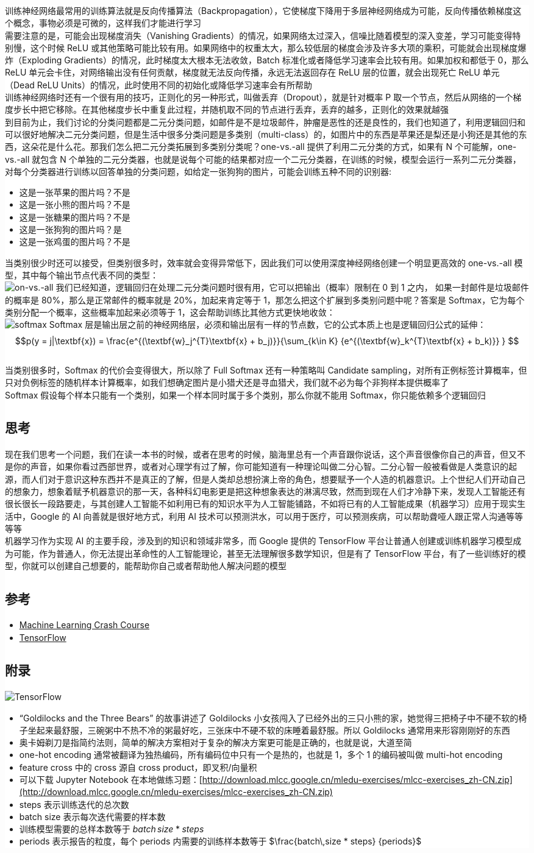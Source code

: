 训练神经网络最常用的训练算法就是反向传播算法（Backpropagation），它使梯度下降用于多层神经网络成为可能，反向传播依赖梯度这个概念，事物必须是可微的，这样我们才能进行学习  
需要注意的是，可能会出现梯度消失（Vanishing Gradients）的情况，如果网络太过深入，信噪比随着模型的深入变差，学习可能变得特别慢，这个时候 ReLU 或其他策略可能比较有用。如果网络中的权重太大，那么较低层的梯度会涉及许多大项的乘积，可能就会出现梯度爆炸（Exploding Gradients）的情况，此时梯度太大根本无法收敛，Batch 标准化或者降低学习速率会比较有用。如果加权和都低于 0，那么 ReLU 单元会卡住，对网络输出没有任何贡献，梯度就无法反向传播，永远无法返回存在 ReLU 层的位置，就会出现死亡 ReLU 单元（Dead ReLU Units）的情况，此时使用不同的初始化或降低学习速率会有所帮助  
训练神经网络时还有一个很有用的技巧，正则化的另一种形式，叫做丢弃（Dropout），就是针对概率 P 取一个节点，然后从网络的一个梯度步长中把它移除。在其他梯度步长中重复此过程，并随机取不同的节点进行丢弃，丢弃的越多，正则化的效果就越强  
到目前为止，我们讨论的分类问题都是二元分类问题，如邮件是不是垃圾邮件，肿瘤是恶性的还是良性的，我们也知道了，利用逻辑回归和可以很好地解决二元分类问题，但是生活中很多分类问题是多类别（multi-class）的，如图片中的东西是苹果还是梨还是小狗还是其他的东西，这朵花是什么花。那我们怎么把二元分类拓展到多类别分类呢？one-vs.-all 提供了利用二元分类的方式，如果有 N 个可能解，one-vs.-all 就包含 N 个单独的二元分类器，也就是说每个可能的结果都对应一个二元分类器，在训练的时候，模型会运行一系列二元分类器，对每个分类器进行训练以回答单独的分类问题，如给定一张狗狗的图片，可能会训练五种不同的识别器:  
- 这是一张苹果的图片吗？不是
- 这是一张小熊的图片吗？不是
- 这是一张糖果的图片吗？不是
- 这是一张狗狗的图片吗？是
- 这是一张鸡蛋的图片吗？不是

当类别很少时还可以接受，但类别很多时，效率就会变得异常低下，因此我们可以使用深度神经网络创建一个明显更高效的 one-vs.-all 模型，其中每个输出节点代表不同的类型：  
![on-vs.-all](https://user-gold-cdn.xitu.io/2019/6/17/16b64f07d801a204?w=642&h=470&f=png&s=186383)
我们已经知道，逻辑回归在处理二元分类问题时很有用，它可以把输出（概率）限制在 0 到 1 之内， 如果一封邮件是垃圾邮件的概率是 80%，那么是正常邮件的概率就是 20%，加起来肯定等于 1，那怎么把这个扩展到多类别问题中呢？答案是 Softmax，它为每个类别分配一个概率，这些概率加起来必须等于 1，这会帮助训练比其他方式更快地收敛：  
![softmax](https://user-gold-cdn.xitu.io/2019/6/17/16b64f07ed231d60?w=644&h=462&f=png&s=195405)
Softmax 层是输出层之前的神经网络层，必须和输出层有一样的节点数，它的公式本质上也是逻辑回归公式的延伸：  
$$p(y = j|\textbf{x})  = \frac{e^{(\textbf{w}_j^{T}\textbf{x} + b_j)}}{\sum_{k\in K} {e^{(\textbf{w}_k^{T}\textbf{x} + b_k)}} }
$$  
当类别很多时，Softmax 的代价会变得很大，所以除了 Full Softmax 还有一种策略叫 Candidate sampling，对所有正例标签计算概率，但只对负例标签的随机样本计算概率，如我们想确定图片是小猎犬还是寻血猎犬，我们就不必为每个非狗样本提供概率了  
Softmax 假设每个样本只能有一个类别，如果一个样本同时属于多个类别，那么你就不能用 Softmax，你只能依赖多个逻辑回归
## 思考
现在我们思考一个问题，我们在读一本书的时候，或者在思考的时候，脑海里总有一个声音跟你说话，这个声音很像你自己的声音，但又不是你的声音，如果你看过西部世界，或者对心理学有过了解，你可能知道有一种理论叫做二分心智。二分心智一般被看做是人类意识的起源，而人们对于意识这种东西并不是真正的了解，但是人类却总想扮演上帝的角色，想要赋予一个人造的机器意识。上个世纪人们开动自己的想象力，想象着赋予机器意识的那一天，各种科幻电影更是把这种想象表达的淋漓尽致，然而到现在人们才冷静下来，发现人工智能还有很长很长一段路要走，与其创建人工智能不如利用已有的知识水平为人工智能铺路，不如将已有的人工智能成果（机器学习）应用于现实生活中，Google 的 AI 向善就是很好地方式，利用 AI 技术可以预测洪水，可以用于医疗，可以预测疾病，可以帮助聋哑人跟正常人沟通等等等等  
机器学习作为实现 AI 的主要手段，涉及到的知识和领域非常多，而 Google 提供的 TensorFlow 平台让普通人创建或训练机器学习模型成为可能，作为普通人，你无法提出革命性的人工智能理论，甚至无法理解很多数学知识，但是有了 TensorFlow 平台，有了一些训练好的模型，你就可以创建自己想要的，能帮助你自己或者帮助他人解决问题的模型
## 参考
- [Machine Learning Crash Course](https://developers.google.cn/machine-learning/crash-course/)
- [TensorFlow](https://www.tensorflow.org/)
## 附录
![TensorFlow](https://user-gold-cdn.xitu.io/2019/6/17/16b64f089ca8ce11?w=972&h=456&f=png&s=127915)
- “Goldilocks and the Three Bears” 的故事讲述了 Goldilocks 小女孩闯入了已经外出的三只小熊的家，她觉得三把椅子中不硬不软的椅子坐起来最舒服，三碗粥中不热不冷的粥最好吃，三张床中不硬不软的床睡着最舒服。所以 Goldilocks 通常用来形容刚刚好的东西
- 奥卡姆剃刀是指简约法则，简单的解决方案相对于复杂的解决方案更可能是正确的，也就是说，大道至简
- one-hot encoding 通常被翻译为独热编码，所有编码位中只有一个是热的，也就是 1，多个 1 的编码被叫做 multi-hot encoding  
- feature cross 中的 cross 源自 cross product，即叉积/向量积
- 可以下载 Jupyter Notebook 在本地做练习题：[http://download.mlcc.google.cn/mledu-exercises/mlcc-exercises_zh-CN.zip](http://download.mlcc.google.cn/mledu-exercises/mlcc-exercises_zh-CN.zip) 
- steps 表示训练迭代的总次数
- batch size 表示每次迭代需要的样本数
- 训练模型需要的总样本数等于 $batch\,size * steps$
- periods 表示报告的粒度，每个 periods 内需要的训练样本数等于 $\frac{batch\,size * steps} {periods}$  
